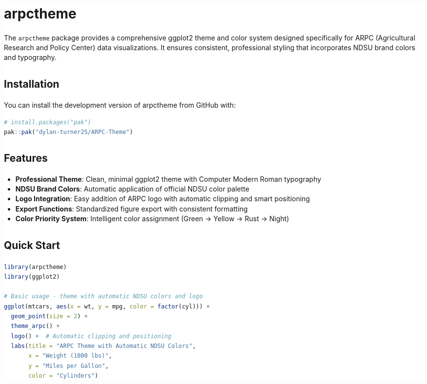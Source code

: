 


# arpctheme




The `arpctheme` package provides a comprehensive ggplot2 theme and color
system designed specifically for ARPC (Agricultural Research and Policy
Center) data visualizations. It ensures consistent, professional styling
that incorporates NDSU brand colors and typography.

## Installation

You can install the development version of arpctheme from GitHub with:

``` r
# install.packages("pak")
pak::pak("dylan-turner25/ARPC-Theme")
```

## Features

- **Professional Theme**: Clean, minimal ggplot2 theme with Computer
  Modern Roman typography
- **NDSU Brand Colors**: Automatic application of official NDSU color
  palette
- **Logo Integration**: Easy addition of ARPC logo with automatic
  clipping and smart positioning
- **Export Functions**: Standardized figure export with consistent
  formatting
- **Color Priority System**: Intelligent color assignment (Green →
  Yellow → Rust → Night)

## Quick Start

``` r
library(arpctheme)
library(ggplot2)

# Basic usage - theme with automatic NDSU colors and logo
ggplot(mtcars, aes(x = wt, y = mpg, color = factor(cyl))) +
  geom_point(size = 2) +
  theme_arpc() +
  logo() +  # Automatic clipping and positioning
  labs(title = "ARPC Theme with Automatic NDSU Colors",
       x = "Weight (1000 lbs)", 
       y = "Miles per Gallon",
       color = "Cylinders")
```

